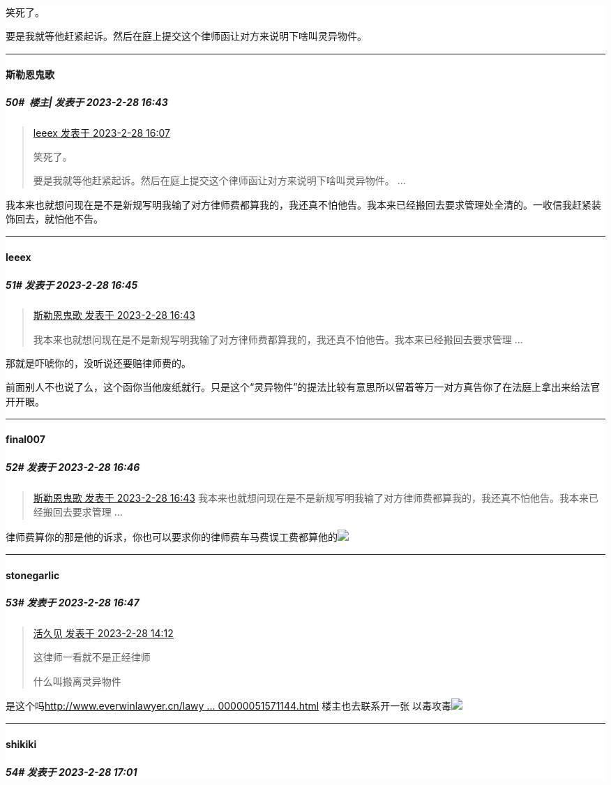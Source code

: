 笑死了。

要是我就等他赶紧起诉。然后在庭上提交这个律师函让对方来说明下啥叫灵异物件。

*****

####  斯勒恩鬼歌  
##### 50#         楼主| 发表于 2023-2-28 16:43

<blockquote><a href="httphttps://bbs.saraba1st.com/2b/forum.php?mod=redirect&amp;goto=findpost&amp;pid=59916186&amp;ptid=2120875" target="_blank">leeex 发表于 2023-2-28 16:07</a>

笑死了。

要是我就等他赶紧起诉。然后在庭上提交这个律师函让对方来说明下啥叫灵异物件。 ...</blockquote>
我本来也就想问现在是不是新规写明我输了对方律师费都算我的，我还真不怕他告。我本来已经搬回去要求管理处全清的。一收信我赶紧装饰回去，就怕他不告。

*****

####  leeex  
##### 51#       发表于 2023-2-28 16:45

<blockquote><a href="httphttps://bbs.saraba1st.com/2b/forum.php?mod=redirect&amp;goto=findpost&amp;pid=59916714&amp;ptid=2120875" target="_blank">斯勒恩鬼歌 发表于 2023-2-28 16:43</a>

我本来也就想问现在是不是新规写明我输了对方律师费都算我的，我还真不怕他告。我本来已经搬回去要求管理 ...</blockquote>
那就是吓唬你的，没听说还要赔律师费的。

前面别人不也说了么，这个函你当他废纸就行。只是这个“灵异物件”的提法比较有意思所以留着等万一对方真告你了在法庭上拿出来给法官开开眼。

*****

####  final007  
##### 52#       发表于 2023-2-28 16:46

<blockquote><a href="httphttps://bbs.saraba1st.com/2b/forum.php?mod=redirect&amp;goto=findpost&amp;pid=59916714&amp;ptid=2120875" target="_blank">斯勒恩鬼歌 发表于 2023-2-28 16:43</a>
我本来也就想问现在是不是新规写明我输了对方律师费都算我的，我还真不怕他告。我本来已经搬回去要求管理 ...</blockquote>
律师费算你的那是他的诉求，你也可以要求你的律师费车马费误工费都算他的<img src="https://static.saraba1st.com/image/smiley/face2017/047.png" referrerpolicy="no-referrer">

*****

####  stonegarlic  
##### 53#       发表于 2023-2-28 16:47

<blockquote><a href="httphttps://bbs.saraba1st.com/2b/forum.php?mod=redirect&amp;goto=findpost&amp;pid=59914955&amp;ptid=2120875" target="_blank">活久见 发表于 2023-2-28 14:12</a>

这律师一看就不是正经律师

什么叫搬离灵异物件</blockquote>
是这个吗[http://www.everwinlawyer.cn/lawy ... 00000051571144.html](http://www.everwinlawyer.cn/lawyer/practitioner_100000051571144.html) 楼主也去联系开一张 以毒攻毒<img src="https://static.saraba1st.com/image/smiley/face2017/066.png" referrerpolicy="no-referrer">

*****

####  shikiki  
##### 54#       发表于 2023-2-28 17:01
